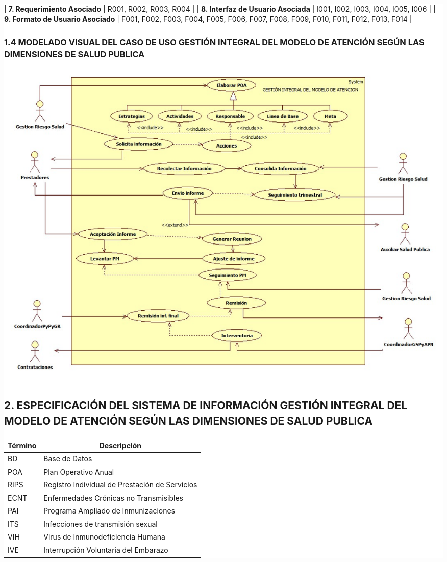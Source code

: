 | **7. Requerimiento Asociado** | R001, R002, R003, R004 |
| **8. Interfaz de Usuario Asociada** | I001, I002, I003, I004, I005, I006 |
| **9. Formato de Usuario Asociado** | F001, F002, F003, F004, F005, F006, F007, F008, F009, F010, F011, F012, F013, F014 |

### 1.4 MODELADO VISUAL DEL CASO DE USO GESTIÓN INTEGRAL DEL MODELO DE ATENCIÓN SEGÚN LAS DIMENSIONES DE SALUD PUBLICA

![Con titulo](img/FlujoModeloAtencionSP.jpg "Modelo de Atención")

## 2. ESPECIFICACIÓN DEL SISTEMA DE INFORMACIÓN GESTIÓN INTEGRAL DEL MODELO DE ATENCIÓN SEGÚN LAS DIMENSIONES DE SALUD PUBLICA

| Término | Descripción                                    |
| ------- | ---------------------------------------------- |
| BD      | Base de Datos                                  |
| POA     | Plan Operativo Anual                           |
| RIPS    | Registro Individual de Prestación de Servicios |
| ECNT    | Enfermedades Crónicas no Transmisibles         |
| PAI     | Programa Ampliado de Inmunizaciones            |
| ITS     | Infecciones de transmisión sexual         |
| VIH     | Virus de Inmunodeficiencia Humana         |
| IVE     | Interrupción Voluntaria del Embarazo         |
